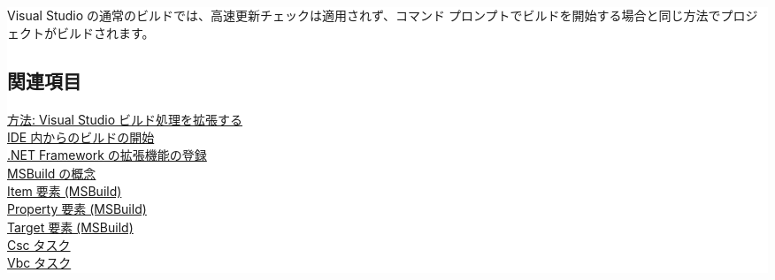  Visual Studio の通常のビルドでは、高速更新チェックは適用されず、コマンド プロンプトでビルドを開始する場合と同じ方法でプロジェクトがビルドされます。  
  
## <a name="see-also"></a>関連項目  
 [方法: Visual Studio ビルド処理を拡張する](../msbuild/how-to-extend-the-visual-studio-build-process.md)   
 [IDE 内からのビルドの開始](../msbuild/starting-a-build-from-within-the-ide.md)   
 [.NET Framework の拡張機能の登録](../msbuild/registering-extensions-of-the-dotnet-framework.md)   
 [MSBuild の概念](../msbuild/msbuild-concepts.md)   
 [Item 要素 (MSBuild)](../msbuild/item-element-msbuild.md)   
 [Property 要素 (MSBuild)](../msbuild/property-element-msbuild.md)   
 [Target 要素 (MSBuild)](../msbuild/target-element-msbuild.md)   
 [Csc タスク](../msbuild/csc-task.md)   
 [Vbc タスク](../msbuild/vbc-task.md)



